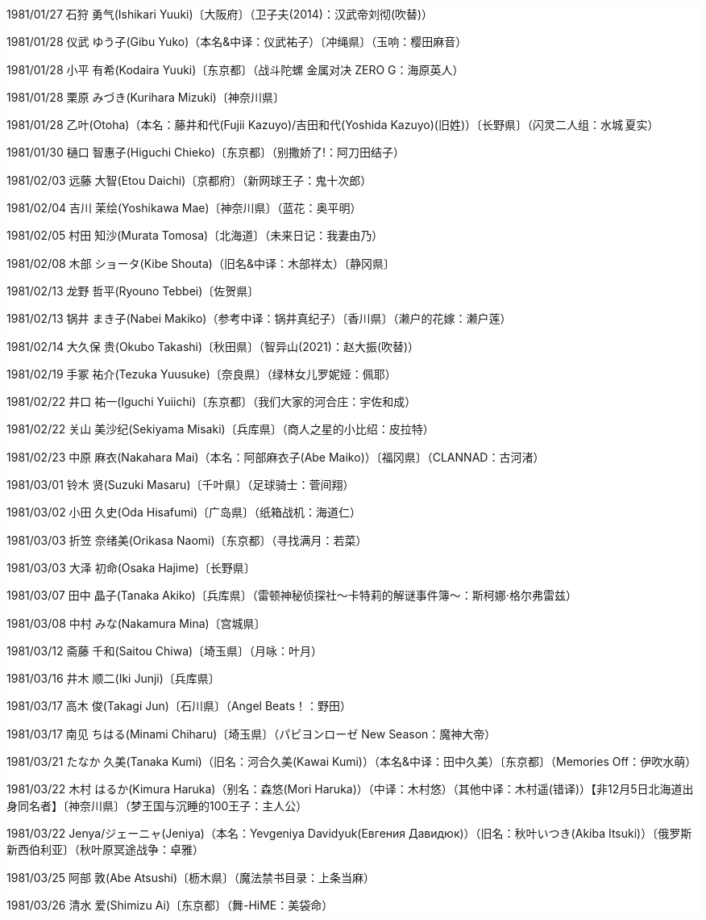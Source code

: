 1981/01/27 石狩 勇气(Ishikari Yuuki)〔大阪府〕（卫子夫(2014)：汉武帝刘彻(吹替)）

1981/01/28 仪武 ゆう子(Gibu Yuko)（本名&中译：仪武祐子）〔冲绳県〕（玉响：樱田麻音）

1981/01/28 小平 有希(Kodaira Yuuki)〔东京都〕（战斗陀螺 金属对决 ZERO G：海原英人）

1981/01/28 栗原 みづき(Kurihara Mizuki)〔神奈川県〕

1981/01/28 乙叶(Otoha)（本名：藤井和代(Fujii Kazuyo)/吉田和代(Yoshida Kazuyo)(旧姓)）〔长野県〕（闪灵二人组：水城 夏实）

1981/01/30 樋口 智惠子(Higuchi Chieko)〔东京都〕（别撒娇了!：阿刀田结子）

1981/02/03 远藤 大智(Etou Daichi)〔京都府〕（新网球王子：鬼十次郎）

1981/02/04 吉川 茉绘(Yoshikawa Mae)〔神奈川県〕（蓝花：奥平明）

1981/02/05 村田 知沙(Murata Tomosa)〔北海道〕（未来日记：我妻由乃）

1981/02/08 木部 ショータ(Kibe Shouta)（旧名&中译：木部祥太）〔静冈県〕

1981/02/13 龙野 哲平(Ryouno Tebbei)〔佐贺県〕

1981/02/13 锅井 まき子(Nabei Makiko)（参考中译：锅井真纪子）〔香川県〕（濑户的花嫁：濑户莲）

1981/02/14 大久保 贵(Okubo Takashi)〔秋田県〕（智异山(2021)：赵大振(吹替)）

1981/02/19 手冢 祐介(Tezuka Yuusuke)〔奈良県〕（绿林女儿罗妮娅：佩耶）

1981/02/22 井口 祐一(Iguchi Yuiichi)〔东京都〕（我们大家的河合庄：宇佐和成）

1981/02/22 关山 美沙纪(Sekiyama Misaki)〔兵库県〕（商人之星的小比绍：皮拉特）

1981/02/23 中原 麻衣(Nakahara Mai)（本名：阿部麻衣子(Abe Maiko)）〔福冈県〕（CLANNAD：古河渚）

1981/03/01 铃木 贤(Suzuki Masaru)〔千叶県〕（足球骑士：菅间翔）

1981/03/02 小田 久史(Oda Hisafumi)〔广岛県〕（纸箱战机：海道仁）

1981/03/03 折笠 奈绪美(Orikasa Naomi)〔东京都〕（寻找满月：若菜）

1981/03/03 大泽 初命(Osaka Hajime)〔长野県〕

1981/03/07 田中 晶子(Tanaka Akiko)〔兵库県〕（雷顿神秘侦探社～卡特莉的解谜事件簿～：斯柯娜·格尔弗雷兹）

1981/03/08 中村 みな(Nakamura Mina)〔宫城県〕

1981/03/12 斋藤 千和(Saitou Chiwa)〔埼玉県〕（月咏：叶月）

1981/03/16 井木 顺二(Iki Junji)〔兵库県〕

1981/03/17 高木 俊(Takagi Jun)〔石川県〕（Angel Beats！：野田）

1981/03/17 南见 ちはる(Minami Chiharu)〔埼玉県〕（パピヨンローゼ New Season：魔神大帝）

1981/03/21 たなか 久美(Tanaka Kumi)（旧名：河合久美(Kawai Kumi)）（本名&中译：田中久美）〔东京都〕（Memories Off：伊吹水萌）

1981/03/22 木村 はるか(Kimura Haruka)（别名：森悠(Mori Haruka)）（中译：木村悠）（其他中译：木村遥(错译)）【非12月5日北海道出身同名者】〔神奈川県〕（梦王国与沉睡的100王子：主人公）

1981/03/22 Jenya/ジェーニャ(Jeniya)（本名：Yevgeniya Davidyuk(Евгения Давидюк)）（旧名：秋叶いつき(Akiba Itsuki)）〔俄罗斯新西伯利亚〕（秋叶原冥途战争：卓雅）

1981/03/25 阿部 敦(Abe Atsushi)〔枥木県〕（魔法禁书目录：上条当麻）

1981/03/26 清水 爱(Shimizu Ai)〔东京都〕（舞-HiME：美袋命）
